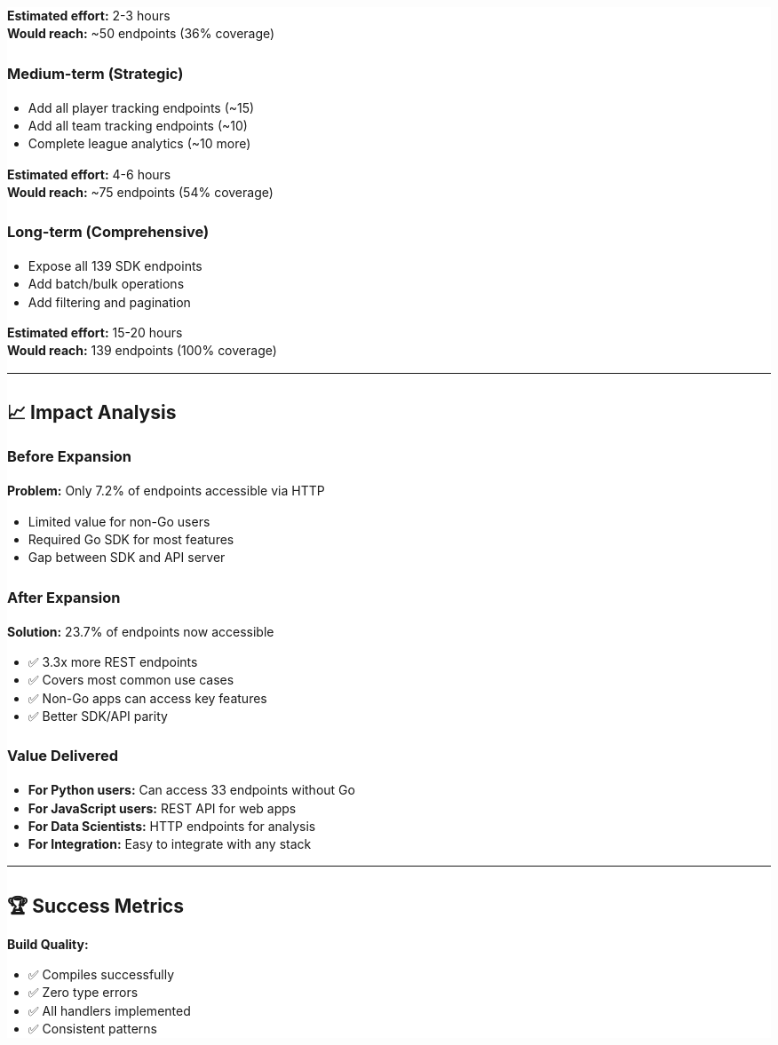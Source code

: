 **Estimated effort:** 2-3 hours  
**Would reach:** ~50 endpoints (36% coverage)

### Medium-term (Strategic)
- Add all player tracking endpoints (~15)
- Add all team tracking endpoints (~10)
- Complete league analytics (~10 more)

**Estimated effort:** 4-6 hours  
**Would reach:** ~75 endpoints (54% coverage)

### Long-term (Comprehensive)
- Expose all 139 SDK endpoints
- Add batch/bulk operations
- Add filtering and pagination

**Estimated effort:** 15-20 hours  
**Would reach:** 139 endpoints (100% coverage)

---

## 📈 Impact Analysis

### Before Expansion
**Problem:** Only 7.2% of endpoints accessible via HTTP
- Limited value for non-Go users
- Required Go SDK for most features
- Gap between SDK and API server

### After Expansion
**Solution:** 23.7% of endpoints now accessible
- ✅ 3.3x more REST endpoints
- ✅ Covers most common use cases
- ✅ Non-Go apps can access key features
- ✅ Better SDK/API parity

### Value Delivered
- **For Python users:** Can access 33 endpoints without Go
- **For JavaScript users:** REST API for web apps
- **For Data Scientists:** HTTP endpoints for analysis
- **For Integration:** Easy to integrate with any stack

---

## 🏆 Success Metrics

**Build Quality:**
- ✅ Compiles successfully
- ✅ Zero type errors
- ✅ All handlers implemented
- ✅ Consistent patterns
